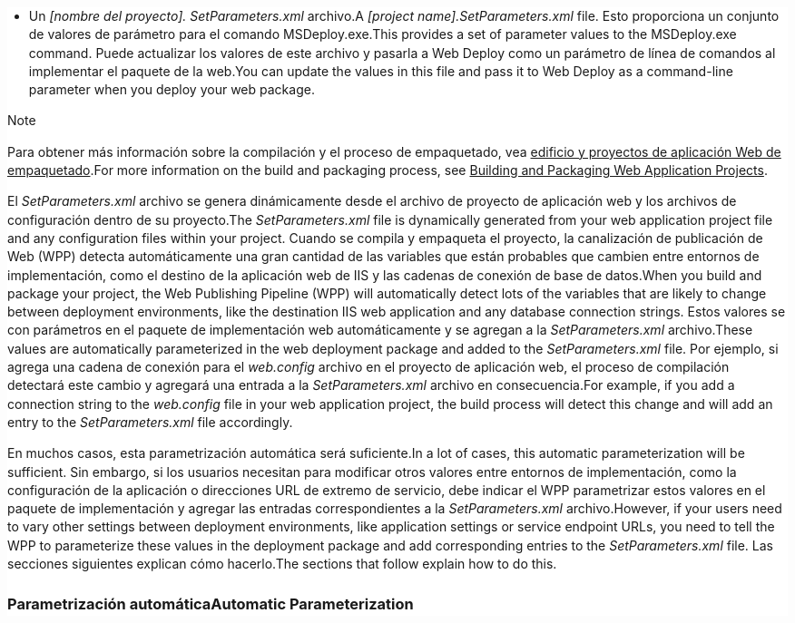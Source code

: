 - <span data-ttu-id="99342-113">Un *[nombre del proyecto]. SetParameters.xml* archivo.</span><span class="sxs-lookup"><span data-stu-id="99342-113">A *[project name].SetParameters.xml* file.</span></span> <span data-ttu-id="99342-114">Esto proporciona un conjunto de valores de parámetro para el comando MSDeploy.exe.</span><span class="sxs-lookup"><span data-stu-id="99342-114">This provides a set of parameter values to the MSDeploy.exe command.</span></span> <span data-ttu-id="99342-115">Puede actualizar los valores de este archivo y pasarla a Web Deploy como un parámetro de línea de comandos al implementar el paquete de la web.</span><span class="sxs-lookup"><span data-stu-id="99342-115">You can update the values in this file and pass it to Web Deploy as a command-line parameter when you deploy your web package.</span></span>

> [!NOTE]
> <span data-ttu-id="99342-116">Para obtener más información sobre la compilación y el proceso de empaquetado, vea [edificio y proyectos de aplicación Web de empaquetado](building-and-packaging-web-application-projects.md).</span><span class="sxs-lookup"><span data-stu-id="99342-116">For more information on the build and packaging process, see [Building and Packaging Web Application Projects](building-and-packaging-web-application-projects.md).</span></span>


<span data-ttu-id="99342-117">El *SetParameters.xml* archivo se genera dinámicamente desde el archivo de proyecto de aplicación web y los archivos de configuración dentro de su proyecto.</span><span class="sxs-lookup"><span data-stu-id="99342-117">The *SetParameters.xml* file is dynamically generated from your web application project file and any configuration files within your project.</span></span> <span data-ttu-id="99342-118">Cuando se compila y empaqueta el proyecto, la canalización de publicación de Web (WPP) detecta automáticamente una gran cantidad de las variables que están probables que cambien entre entornos de implementación, como el destino de la aplicación web de IIS y las cadenas de conexión de base de datos.</span><span class="sxs-lookup"><span data-stu-id="99342-118">When you build and package your project, the Web Publishing Pipeline (WPP) will automatically detect lots of the variables that are likely to change between deployment environments, like the destination IIS web application and any database connection strings.</span></span> <span data-ttu-id="99342-119">Estos valores se con parámetros en el paquete de implementación web automáticamente y se agregan a la *SetParameters.xml* archivo.</span><span class="sxs-lookup"><span data-stu-id="99342-119">These values are automatically parameterized in the web deployment package and added to the *SetParameters.xml* file.</span></span> <span data-ttu-id="99342-120">Por ejemplo, si agrega una cadena de conexión para el *web.config* archivo en el proyecto de aplicación web, el proceso de compilación detectará este cambio y agregará una entrada a la *SetParameters.xml* archivo en consecuencia.</span><span class="sxs-lookup"><span data-stu-id="99342-120">For example, if you add a connection string to the *web.config* file in your web application project, the build process will detect this change and will add an entry to the *SetParameters.xml* file accordingly.</span></span>

<span data-ttu-id="99342-121">En muchos casos, esta parametrización automática será suficiente.</span><span class="sxs-lookup"><span data-stu-id="99342-121">In a lot of cases, this automatic parameterization will be sufficient.</span></span> <span data-ttu-id="99342-122">Sin embargo, si los usuarios necesitan para modificar otros valores entre entornos de implementación, como la configuración de la aplicación o direcciones URL de extremo de servicio, debe indicar el WPP parametrizar estos valores en el paquete de implementación y agregar las entradas correspondientes a la *SetParameters.xml* archivo.</span><span class="sxs-lookup"><span data-stu-id="99342-122">However, if your users need to vary other settings between deployment environments, like application settings or service endpoint URLs, you need to tell the WPP to parameterize these values in the deployment package and add corresponding entries to the *SetParameters.xml* file.</span></span> <span data-ttu-id="99342-123">Las secciones siguientes explican cómo hacerlo.</span><span class="sxs-lookup"><span data-stu-id="99342-123">The sections that follow explain how to do this.</span></span>

### <a name="automatic-parameterization"></a><span data-ttu-id="99342-124">Parametrización automática</span><span class="sxs-lookup"><span data-stu-id="99342-124">Automatic Parameterization</span></span>
